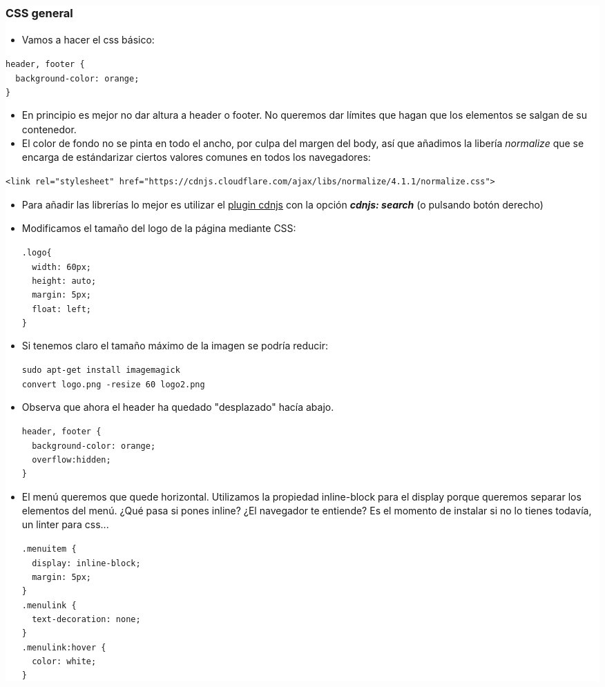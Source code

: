 
### CSS general
- Vamos a hacer el css básico:
```
header, footer {
  background-color: orange;
}
```
- En principio es mejor no dar altura a header o footer. No queremos dar límites que hagan que los elementos se salgan de su contenedor.
- El color de fondo no se pinta en todo el ancho, por culpa del margen del body, así que añadimos la libería *normalize* que se encarga de estándarizar ciertos valores comunes en todos los navegadores:

```
<link rel="stylesheet" href="https://cdnjs.cloudflare.com/ajax/libs/normalize/4.1.1/normalize.css">
```


- Para añadir las librerías lo mejor es utilizar el [plugin cdnjs](https://github.com/dafrancis/Sublime-Text--cdnjs) con la opción ***cdnjs: search*** (o pulsando botón derecho)

- Modificamos el tamaño del logo de la página mediante CSS:

  ```
  .logo{
    width: 60px;
    height: auto;
    margin: 5px;
    float: left;
  }
  ```


- Si tenemos claro el tamaño máximo de la imagen se podría reducir:
  ```
  sudo apt-get install imagemagick 
  convert logo.png -resize 60 logo2.png
  ```
- Observa que ahora el header ha quedado "desplazado" hacía abajo.

  ```
  header, footer {
    background-color: orange;
    overflow:hidden;
  }
  ```


- El menú queremos que quede horizontal. Utilizamos la propiedad inline-block para el display porque queremos separar los elementos del menú. ¿Qué pasa si pones inline? ¿El navegador te entiende? Es el momento de instalar si no lo tienes todavía, un linter para css...
  ```
  .menuitem {
    display: inline-block;
    margin: 5px;
  }
  .menulink {
    text-decoration: none;
  }
  .menulink:hover {
    color: white;
  }
  ```
